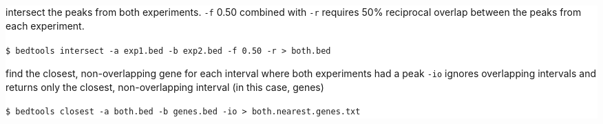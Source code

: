 intersect the peaks from both experiments.
`-f` 0.50 combined with `-r` requires 50% reciprocal overlap between the
peaks from each experiment.
```
$ bedtools intersect -a exp1.bed -b exp2.bed -f 0.50 -r > both.bed
```

find the closest, non-overlapping gene for each interval where
both experiments had a peak
`-io` ignores overlapping intervals and returns only the closest,
non-overlapping interval (in this case, genes)
```
$ bedtools closest -a both.bed -b genes.bed -io > both.nearest.genes.txt
```
